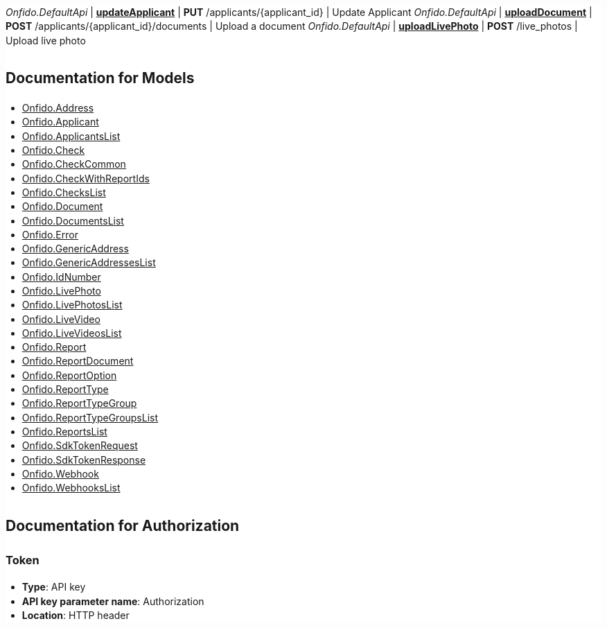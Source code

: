 *Onfido.DefaultApi* | [**updateApplicant**](docs/DefaultApi.md#updateApplicant) | **PUT** /applicants/{applicant_id} | Update Applicant
*Onfido.DefaultApi* | [**uploadDocument**](docs/DefaultApi.md#uploadDocument) | **POST** /applicants/{applicant_id}/documents | Upload a document
*Onfido.DefaultApi* | [**uploadLivePhoto**](docs/DefaultApi.md#uploadLivePhoto) | **POST** /live_photos | Upload live photo


## Documentation for Models

 - [Onfido.Address](docs/Address.md)
 - [Onfido.Applicant](docs/Applicant.md)
 - [Onfido.ApplicantsList](docs/ApplicantsList.md)
 - [Onfido.Check](docs/Check.md)
 - [Onfido.CheckCommon](docs/CheckCommon.md)
 - [Onfido.CheckWithReportIds](docs/CheckWithReportIds.md)
 - [Onfido.ChecksList](docs/ChecksList.md)
 - [Onfido.Document](docs/Document.md)
 - [Onfido.DocumentsList](docs/DocumentsList.md)
 - [Onfido.Error](docs/Error.md)
 - [Onfido.GenericAddress](docs/GenericAddress.md)
 - [Onfido.GenericAddressesList](docs/GenericAddressesList.md)
 - [Onfido.IdNumber](docs/IdNumber.md)
 - [Onfido.LivePhoto](docs/LivePhoto.md)
 - [Onfido.LivePhotosList](docs/LivePhotosList.md)
 - [Onfido.LiveVideo](docs/LiveVideo.md)
 - [Onfido.LiveVideosList](docs/LiveVideosList.md)
 - [Onfido.Report](docs/Report.md)
 - [Onfido.ReportDocument](docs/ReportDocument.md)
 - [Onfido.ReportOption](docs/ReportOption.md)
 - [Onfido.ReportType](docs/ReportType.md)
 - [Onfido.ReportTypeGroup](docs/ReportTypeGroup.md)
 - [Onfido.ReportTypeGroupsList](docs/ReportTypeGroupsList.md)
 - [Onfido.ReportsList](docs/ReportsList.md)
 - [Onfido.SdkTokenRequest](docs/SdkTokenRequest.md)
 - [Onfido.SdkTokenResponse](docs/SdkTokenResponse.md)
 - [Onfido.Webhook](docs/Webhook.md)
 - [Onfido.WebhooksList](docs/WebhooksList.md)


## Documentation for Authorization


### Token

- **Type**: API key
- **API key parameter name**: Authorization
- **Location**: HTTP header

